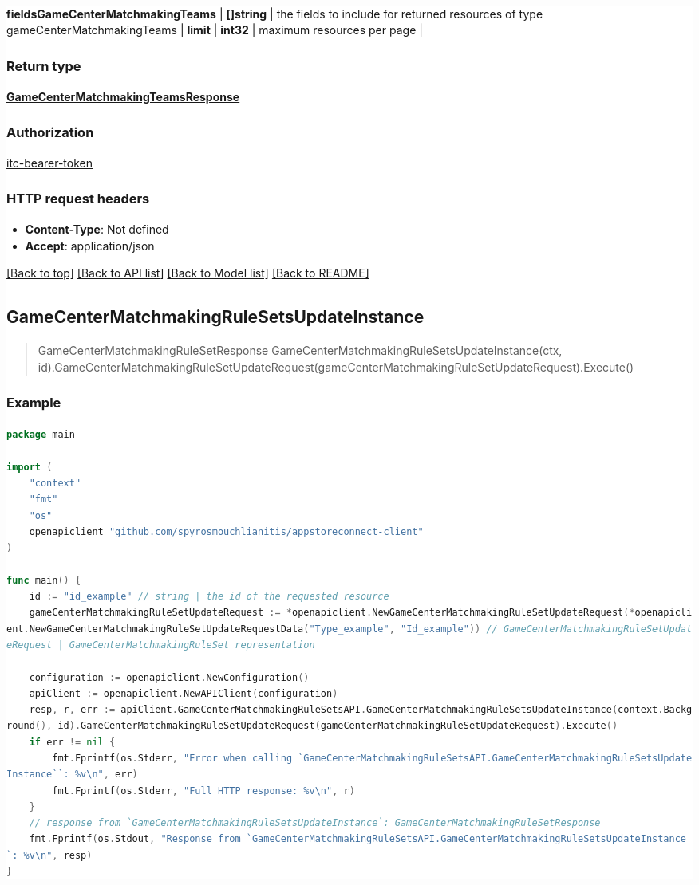  **fieldsGameCenterMatchmakingTeams** | **[]string** | the fields to include for returned resources of type gameCenterMatchmakingTeams | 
 **limit** | **int32** | maximum resources per page | 

### Return type

[**GameCenterMatchmakingTeamsResponse**](GameCenterMatchmakingTeamsResponse.md)

### Authorization

[itc-bearer-token](../README.md#itc-bearer-token)

### HTTP request headers

- **Content-Type**: Not defined
- **Accept**: application/json

[[Back to top]](#) [[Back to API list]](../README.md#documentation-for-api-endpoints)
[[Back to Model list]](../README.md#documentation-for-models)
[[Back to README]](../README.md)


## GameCenterMatchmakingRuleSetsUpdateInstance

> GameCenterMatchmakingRuleSetResponse GameCenterMatchmakingRuleSetsUpdateInstance(ctx, id).GameCenterMatchmakingRuleSetUpdateRequest(gameCenterMatchmakingRuleSetUpdateRequest).Execute()



### Example

```go
package main

import (
	"context"
	"fmt"
	"os"
	openapiclient "github.com/spyrosmouchlianitis/appstoreconnect-client"
)

func main() {
	id := "id_example" // string | the id of the requested resource
	gameCenterMatchmakingRuleSetUpdateRequest := *openapiclient.NewGameCenterMatchmakingRuleSetUpdateRequest(*openapiclient.NewGameCenterMatchmakingRuleSetUpdateRequestData("Type_example", "Id_example")) // GameCenterMatchmakingRuleSetUpdateRequest | GameCenterMatchmakingRuleSet representation

	configuration := openapiclient.NewConfiguration()
	apiClient := openapiclient.NewAPIClient(configuration)
	resp, r, err := apiClient.GameCenterMatchmakingRuleSetsAPI.GameCenterMatchmakingRuleSetsUpdateInstance(context.Background(), id).GameCenterMatchmakingRuleSetUpdateRequest(gameCenterMatchmakingRuleSetUpdateRequest).Execute()
	if err != nil {
		fmt.Fprintf(os.Stderr, "Error when calling `GameCenterMatchmakingRuleSetsAPI.GameCenterMatchmakingRuleSetsUpdateInstance``: %v\n", err)
		fmt.Fprintf(os.Stderr, "Full HTTP response: %v\n", r)
	}
	// response from `GameCenterMatchmakingRuleSetsUpdateInstance`: GameCenterMatchmakingRuleSetResponse
	fmt.Fprintf(os.Stdout, "Response from `GameCenterMatchmakingRuleSetsAPI.GameCenterMatchmakingRuleSetsUpdateInstance`: %v\n", resp)
}
```
